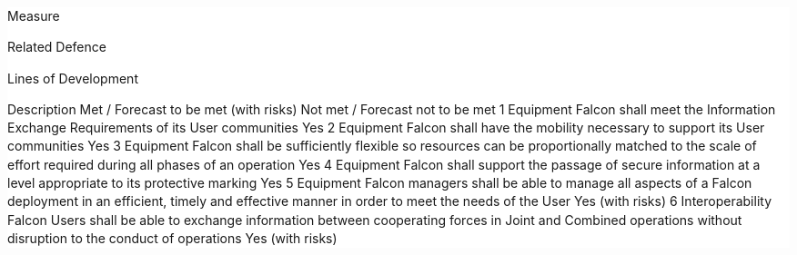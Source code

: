 Measure</th>
<th>
Related Defence

Lines of Development</th>
<th>Description</th>
<th>
Met / Forecast to be met (with risks)
</th>
<th>Not met /
Forecast not to be met</th>
</tr>
</thead>
<tbody>
<tr>
<td>1</td>
<td>Equipment</td>
<td>Falcon shall meet the Information Exchange Requirements of its User communities</td>
<td>Yes</td>
<td></td>
</tr>
<tr>
<td>2</td>
<td>Equipment</td>
<td>Falcon shall have the mobility necessary to support its User communities</td>
<td>Yes</td>
<td></td>
</tr>
<tr>
<td>3</td>
<td>Equipment</td>
<td>Falcon shall be sufficiently flexible so resources can be proportionally matched to the scale of effort required during all phases of an operation</td>
<td>Yes</td>
<td></td>
</tr>
<tr>
<td>4</td>
<td>Equipment</td>
<td>Falcon shall support the passage of secure information at a level appropriate to its protective marking</td>
<td>Yes</td>
<td></td>
</tr>
<tr>
<td>5</td>
<td>Equipment</td>
<td>Falcon managers shall be able to manage all aspects of a Falcon deployment in an efficient, timely and effective manner in order to meet the needs of the User</td>
<td>Yes (with risks)</td>
<td></td>
</tr>
<tr>
<td>6</td>
<td>Interoperability</td>
<td>Falcon Users shall be able to exchange information between cooperating forces in Joint and Combined operations without disruption to the conduct of operations</td>
<td>Yes (with risks)</td>
<td></td>
</tr>
</tbody>
</table>
